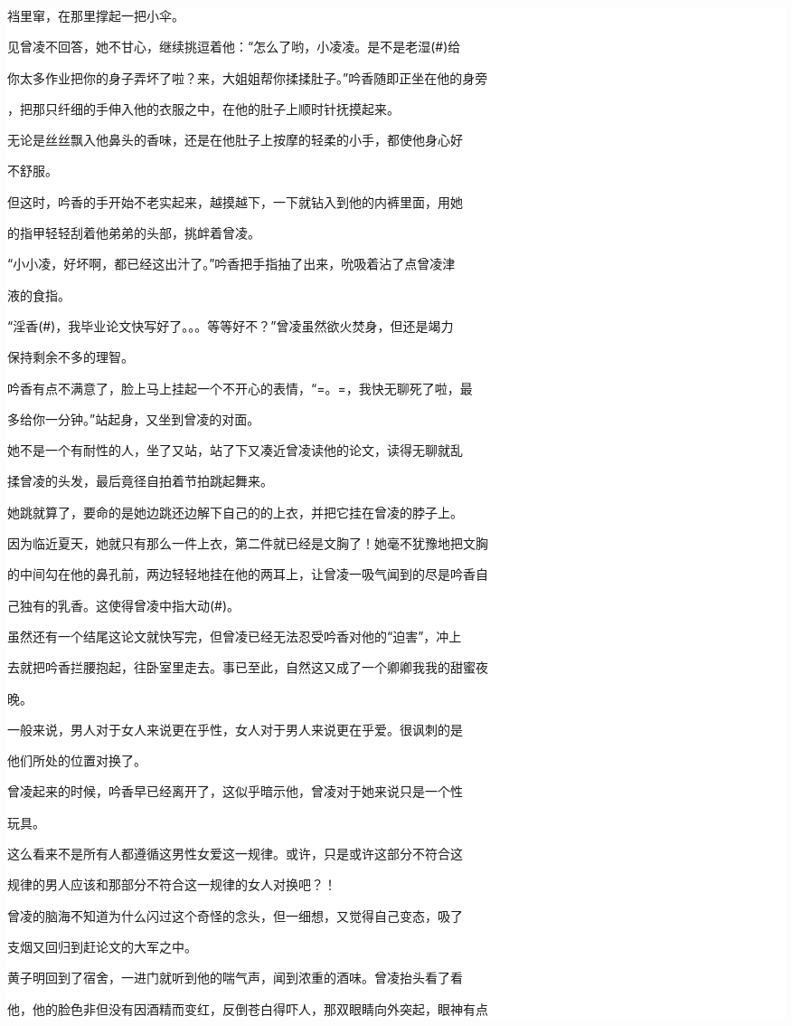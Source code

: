 裆里窜，在那里撑起一把小伞。

见曾凌不回答，她不甘心，继续挑逗着他：“怎么了哟，小凌凌。是不是老湿(#)给

你太多作业把你的身子弄坏了啦？来，大姐姐帮你揉揉肚子。”吟香随即正坐在他的身旁

，把那只纤细的手伸入他的衣服之中，在他的肚子上顺时针抚摸起来。

无论是丝丝飘入他鼻头的香味，还是在他肚子上按摩的轻柔的小手，都使他身心好

不舒服。

但这时，吟香的手开始不老实起来，越摸越下，一下就钻入到他的内裤里面，用她

的指甲轻轻刮着他弟弟的头部，挑衅着曾凌。

“小小凌，好坏啊，都已经这出汁了。”吟香把手指抽了出来，吮吸着沾了点曾凌津

液的食指。

“淫香(#)，我毕业论文快写好了。。。等等好不？”曾凌虽然欲火焚身，但还是竭力

保持剩余不多的理智。

吟香有点不满意了，脸上马上挂起一个不开心的表情，“=。=，我快无聊死了啦，最

多给你一分钟。”站起身，又坐到曾凌的对面。

她不是一个有耐性的人，坐了又站，站了下又凑近曾凌读他的论文，读得无聊就乱

揉曾凌的头发，最后竟径自拍着节拍跳起舞来。

她跳就算了，要命的是她边跳还边解下自己的的上衣，并把它挂在曾凌的脖子上。

因为临近夏天，她就只有那么一件上衣，第二件就已经是文胸了！她毫不犹豫地把文胸

的中间勾在他的鼻孔前，两边轻轻地挂在他的两耳上，让曾凌一吸气闻到的尽是吟香自

己独有的乳香。这使得曾凌中指大动(#)。

虽然还有一个结尾这论文就快写完，但曾凌已经无法忍受吟香对他的“迫害”，冲上

去就把吟香拦腰抱起，往卧室里走去。事已至此，自然这又成了一个卿卿我我的甜蜜夜

晚。

一般来说，男人对于女人来说更在乎性，女人对于男人来说更在乎爱。很讽刺的是

他们所处的位置对换了。

曾凌起来的时候，吟香早已经离开了，这似乎暗示他，曾凌对于她来说只是一个性

玩具。

这么看来不是所有人都遵循这男性女爱这一规律。或许，只是或许这部分不符合这

规律的男人应该和那部分不符合这一规律的女人对换吧？！

曾凌的脑海不知道为什么闪过这个奇怪的念头，但一细想，又觉得自己变态，吸了

支烟又回归到赶论文的大军之中。

黄子明回到了宿舍，一进门就听到他的喘气声，闻到浓重的酒味。曾凌抬头看了看

他，他的脸色非但没有因酒精而变红，反倒苍白得吓人，那双眼睛向外突起，眼神有点

